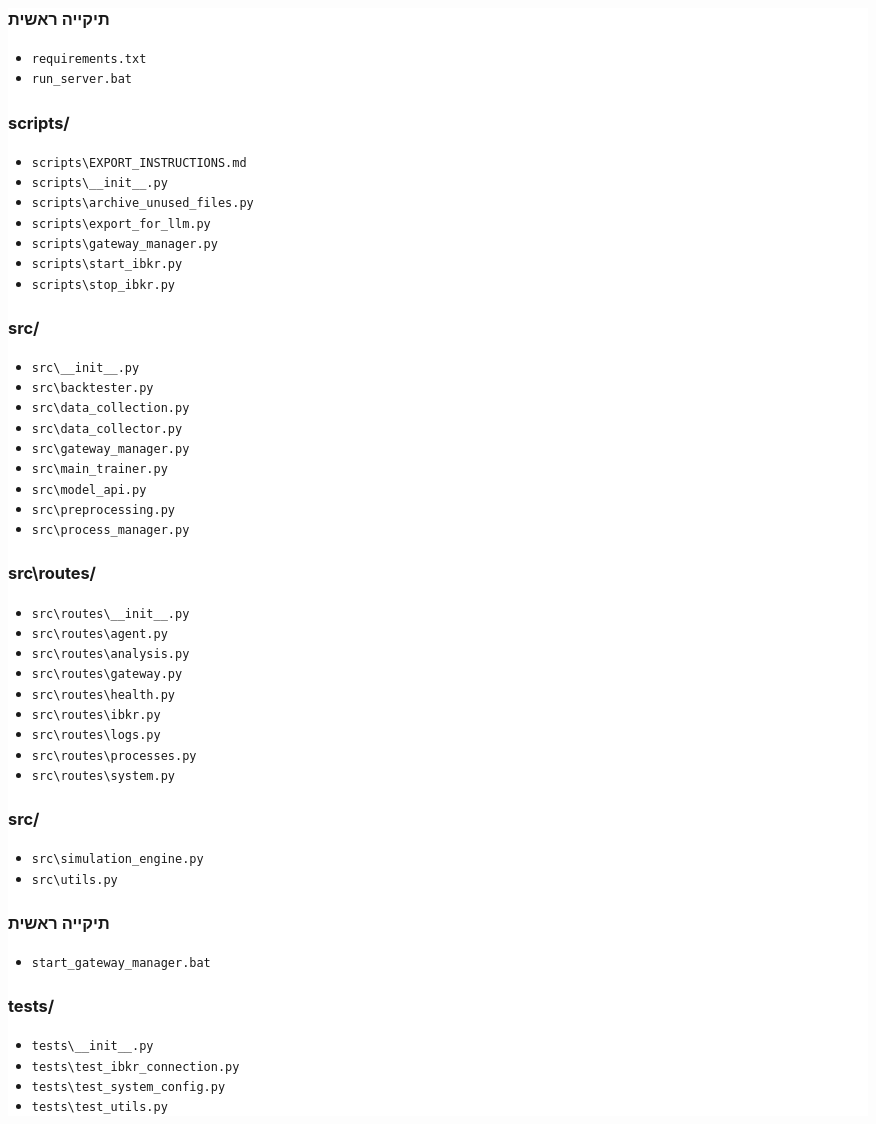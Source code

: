### תיקייה ראשית

- `requirements.txt`
- `run_server.bat`

### scripts/

- `scripts\EXPORT_INSTRUCTIONS.md`
- `scripts\__init__.py`
- `scripts\archive_unused_files.py`
- `scripts\export_for_llm.py`
- `scripts\gateway_manager.py`
- `scripts\start_ibkr.py`
- `scripts\stop_ibkr.py`

### src/

- `src\__init__.py`
- `src\backtester.py`
- `src\data_collection.py`
- `src\data_collector.py`
- `src\gateway_manager.py`
- `src\main_trainer.py`
- `src\model_api.py`
- `src\preprocessing.py`
- `src\process_manager.py`

### src\routes/

- `src\routes\__init__.py`
- `src\routes\agent.py`
- `src\routes\analysis.py`
- `src\routes\gateway.py`
- `src\routes\health.py`
- `src\routes\ibkr.py`
- `src\routes\logs.py`
- `src\routes\processes.py`
- `src\routes\system.py`

### src/

- `src\simulation_engine.py`
- `src\utils.py`

### תיקייה ראשית

- `start_gateway_manager.bat`

### tests/

- `tests\__init__.py`
- `tests\test_ibkr_connection.py`
- `tests\test_system_config.py`
- `tests\test_utils.py`
